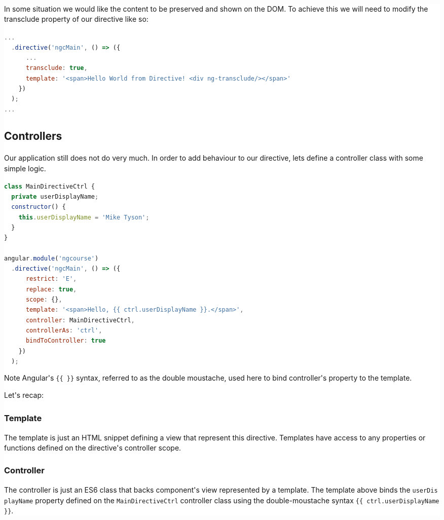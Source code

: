 In some situation we would like the content to be preserved and shown on the DOM. To achieve this we will need to modify the transclude property of our directive like so:

```javascript
...
  .directive('ngcMain', () => ({
      ...
      transclude: true,
      template: '<span>Hello World from Directive! <div ng-transclude/></span>'
    })
  );
...  
```

## Controllers

Our application still does not do very much. In order to add behaviour to our directive, lets define a controller class with some simple logic.

```javascript
class MainDirectiveCtrl {
  private userDisplayName;
  constructor() {
    this.userDisplayName = 'Mike Tyson';
  }
}

angular.module('ngcourse')
  .directive('ngcMain', () => ({
      restrict: 'E',
      replace: true,
      scope: {},
      template: '<span>Hello, {{ ctrl.userDisplayName }}.</span>',
      controller: MainDirectiveCtrl,
      controllerAs: 'ctrl',
      bindToController: true
    })
  );
```

Note Angular's `{{ }}` syntax, referred to as the double moustache, used here
to bind controller's property to the template.

Let's recap:

### Template
The template is just an HTML snippet defining a view that represent this directive. Templates have access to any properties or functions defined on the directive's controller scope.

### Controller
The controller is just an ES6 class that backs component's view represented by a template. The template above binds the `userDisplayName` property defined on the `MainDirectiveCtrl` controller class using the double-moustache syntax `{{ ctrl.userDisplayName }}`.
